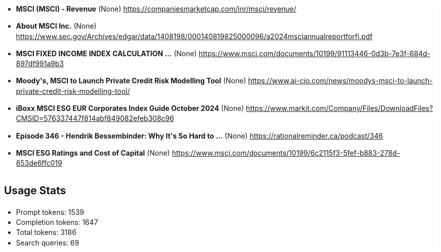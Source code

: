 - **MSCI (MSCI) - Revenue** (None)
  https://companiesmarketcap.com/inr/msci/revenue/

- **About MSCI Inc.** (None)
  https://www.sec.gov/Archives/edgar/data/1408198/000140819825000096/a2024msciannualreportforfi.pdf

- **MSCI FIXED INCOME INDEX CALCULATION ...** (None)
  https://www.msci.com/documents/10199/91113446-0d3b-7e3f-684d-897df991a9b3

- **Moody's, MSCI to Launch Private Credit Risk Modelling Tool** (None)
  https://www.ai-cio.com/news/moodys-msci-to-launch-private-credit-risk-modelling-tool/

- **iBoxx MSCI ESG EUR Corporates Index Guide October 2024** (None)
  https://www.markit.com/Company/Files/DownloadFiles?CMSID=576337447f814abf849082efeb308c96

- **Episode 346 - Hendrik Bessembinder: Why It's So Hard to ...** (None)
  https://rationalreminder.ca/podcast/346

- **MSCI ESG Ratings and Cost of Capital** (None)
  https://www.msci.com/documents/10199/6c2115f3-5fef-b883-278d-853de6ffc019

## Usage Stats

- Prompt tokens: 1539
- Completion tokens: 1647
- Total tokens: 3186
- Search queries: 69
